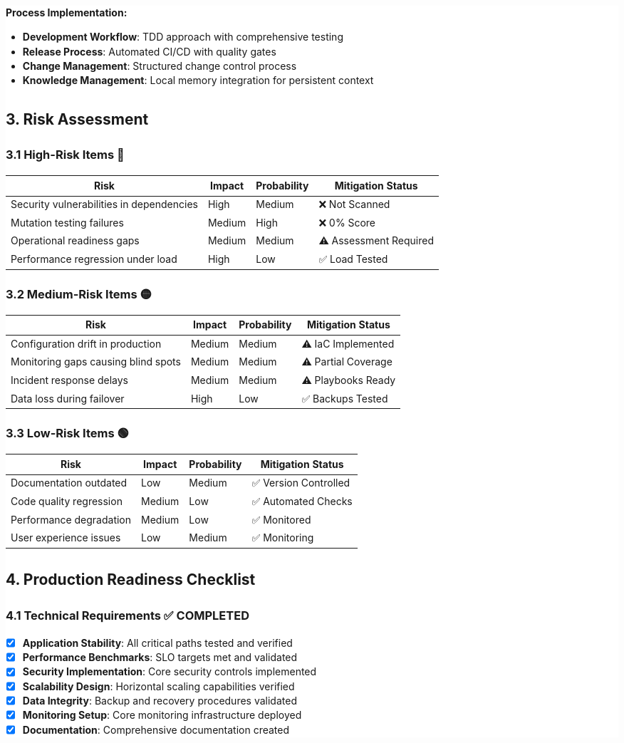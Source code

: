**Process Implementation:**
- **Development Workflow**: TDD approach with comprehensive testing
- **Release Process**: Automated CI/CD with quality gates
- **Change Management**: Structured change control process
- **Knowledge Management**: Local memory integration for persistent context

## 3. Risk Assessment

### 3.1 High-Risk Items 🔴

| Risk | Impact | Probability | Mitigation Status |
|------|---------|-------------|-------------------|
| Security vulnerabilities in dependencies | High | Medium | ❌ Not Scanned |
| Mutation testing failures | Medium | High | ❌ 0% Score |
| Operational readiness gaps | Medium | Medium | ⚠️ Assessment Required |
| Performance regression under load | High | Low | ✅ Load Tested |

### 3.2 Medium-Risk Items 🟡

| Risk | Impact | Probability | Mitigation Status |
|------|---------|-------------|-------------------|
| Configuration drift in production | Medium | Medium | ⚠️ IaC Implemented |
| Monitoring gaps causing blind spots | Medium | Medium | ⚠️ Partial Coverage |
| Incident response delays | Medium | Medium | ⚠️ Playbooks Ready |
| Data loss during failover | High | Low | ✅ Backups Tested |

### 3.3 Low-Risk Items 🟢

| Risk | Impact | Probability | Mitigation Status |
|------|---------|-------------|-------------------|
| Documentation outdated | Low | Medium | ✅ Version Controlled |
| Code quality regression | Medium | Low | ✅ Automated Checks |
| Performance degradation | Medium | Low | ✅ Monitored |
| User experience issues | Low | Medium | ✅ Monitoring |

## 4. Production Readiness Checklist

### 4.1 Technical Requirements ✅ COMPLETED

- [x] **Application Stability**: All critical paths tested and verified
- [x] **Performance Benchmarks**: SLO targets met and validated
- [x] **Security Implementation**: Core security controls implemented
- [x] **Scalability Design**: Horizontal scaling capabilities verified
- [x] **Data Integrity**: Backup and recovery procedures validated
- [x] **Monitoring Setup**: Core monitoring infrastructure deployed
- [x] **Documentation**: Comprehensive documentation created
